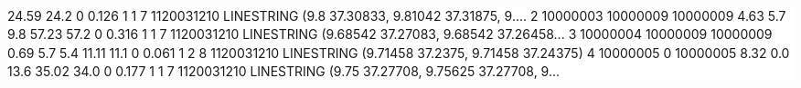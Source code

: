 <td>24.59</td>
<td>24.2</td>
<td>0</td>
<td>0.126</td>
<td>1</td>
<td>1</td>
<td>7</td>
<td>1120031210</td>
<td>LINESTRING (9.8 37.30833, 9.81042 37.31875, 9....</td>
</tr>
<tr>
<td data-quarto-table-cell-role="th">2</td>
<td>10000003</td>
<td>10000009</td>
<td>10000009</td>
<td>4.63</td>
<td>5.7</td>
<td>9.8</td>
<td>57.23</td>
<td>57.2</td>
<td>0</td>
<td>0.316</td>
<td>1</td>
<td>1</td>
<td>7</td>
<td>1120031210</td>
<td>LINESTRING (9.68542 37.27083, 9.68542 37.26458...</td>
</tr>
<tr>
<td data-quarto-table-cell-role="th">3</td>
<td>10000004</td>
<td>10000009</td>
<td>10000009</td>
<td>0.69</td>
<td>5.7</td>
<td>5.4</td>
<td>11.11</td>
<td>11.1</td>
<td>0</td>
<td>0.061</td>
<td>1</td>
<td>2</td>
<td>8</td>
<td>1120031210</td>
<td>LINESTRING (9.71458 37.2375, 9.71458 37.24375)</td>
</tr>
<tr>
<td data-quarto-table-cell-role="th">4</td>
<td>10000005</td>
<td>0</td>
<td>10000005</td>
<td>8.32</td>
<td>0.0</td>
<td>13.6</td>
<td>35.02</td>
<td>34.0</td>
<td>0</td>
<td>0.177</td>
<td>1</td>
<td>1</td>
<td>7</td>
<td>1120031210</td>
<td>LINESTRING (9.75 37.27708, 9.75625 37.27708, 9...</td>
</tr>